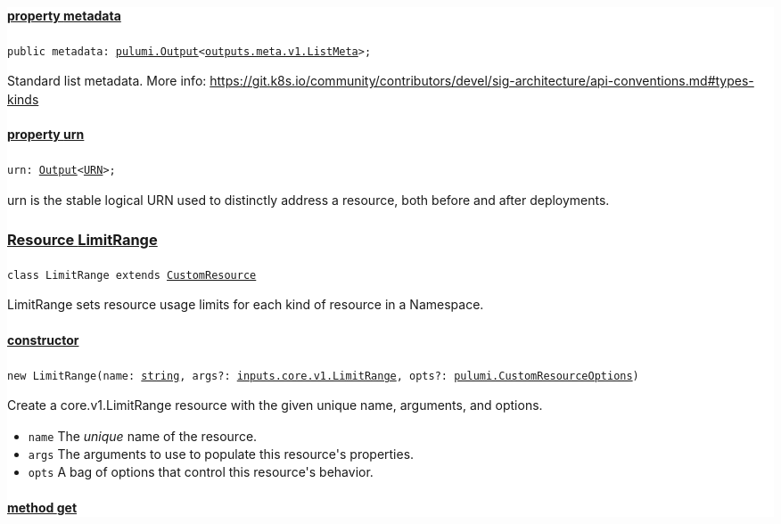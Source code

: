 <h4 class="pdoc-member-header" id="EventList-metadata">
<a class="pdoc-child-name" href="https://github.com/pulumi/pulumi-kubernetes/blob/7b0dd966c913f5886c3dd32a4bf3392f8c1a9ff5/sdk/nodejs/core/v1/EventList.ts#L39">property <b>metadata</b></a>
</h4>

<pre class="highlight"><code><span class='kd'>public </span>metadata: <a href='/docs/reference/pkg/nodejs/pulumi/pulumi/#Output'>pulumi.Output</a>&lt;<a href='/docs/reference/pkg/nodejs/pulumi/kubernetes/types/output/#ListMeta'>outputs.meta.v1.ListMeta</a>&gt;;</code></pre>

Standard list metadata. More info:
https://git.k8s.io/community/contributors/devel/sig-architecture/api-conventions.md#types-kinds

<h4 class="pdoc-member-header" id="EventList-urn">
<a class="pdoc-child-name" href="https://github.com/pulumi/pulumi-kubernetes/blob/7b0dd966c913f5886c3dd32a4bf3392f8c1a9ff5/sdk/nodejs/core/v1/EventList.ts#L13">property <b>urn</b></a>
</h4>

<pre class="highlight"><code><span class='kd'></span>urn: <a href='/docs/reference/pkg/nodejs/pulumi/pulumi/#Output'>Output</a>&lt;<a href='/docs/reference/pkg/nodejs/pulumi/pulumi/#URN'>URN</a>&gt;;</code></pre>

urn is the stable logical URN used to distinctly address a resource, both before and after
deployments.

<h3 class="pdoc-module-header" id="LimitRange" data-link-title="LimitRange">
    <a href="https://github.com/pulumi/pulumi-kubernetes/blob/7b0dd966c913f5886c3dd32a4bf3392f8c1a9ff5/sdk/nodejs/core/v1/LimitRange.ts#L13">
        Resource <strong>LimitRange</strong>
    </a>
</h3>

<pre class="highlight"><code><span class='kr'>class</span> <span class='nx'>LimitRange</span> <span class='kr'>extends</span> <a href='/docs/reference/pkg/nodejs/pulumi/pulumi/#CustomResource'>CustomResource</a></code></pre>

LimitRange sets resource usage limits for each kind of resource in a Namespace.

<h4 class="pdoc-member-header" id="LimitRange-constructor">
<a class="pdoc-child-name" href="https://github.com/pulumi/pulumi-kubernetes/blob/7b0dd966c913f5886c3dd32a4bf3392f8c1a9ff5/sdk/nodejs/core/v1/LimitRange.ts#L70"> <b>constructor</b></a>
</h4>


<pre class="highlight"><code><span class='kd'></span><span class='kd'>new</span> LimitRange(name: <span class='kd'><a href='https://developer.mozilla.org/en-US/docs/Web/JavaScript/Reference/Global_Objects/String'>string</a></span>, args?: <a href='/docs/reference/pkg/nodejs/pulumi/kubernetes/types/input/#LimitRange'>inputs.core.v1.LimitRange</a>, opts?: <a href='/docs/reference/pkg/nodejs/pulumi/pulumi/#CustomResourceOptions'>pulumi.CustomResourceOptions</a>)</code></pre>


Create a core.v1.LimitRange resource with the given unique name, arguments, and options.

* `name` The _unique_ name of the resource.
* `args` The arguments to use to populate this resource&#39;s properties.
* `opts` A bag of options that control this resource&#39;s behavior.

<h4 class="pdoc-member-header" id="LimitRange-get">
<a class="pdoc-child-name" href="https://github.com/pulumi/pulumi-kubernetes/blob/7b0dd966c913f5886c3dd32a4bf3392f8c1a9ff5/sdk/nodejs/core/v1/LimitRange.ts#L53">method <b>get</b></a>
</h4>
